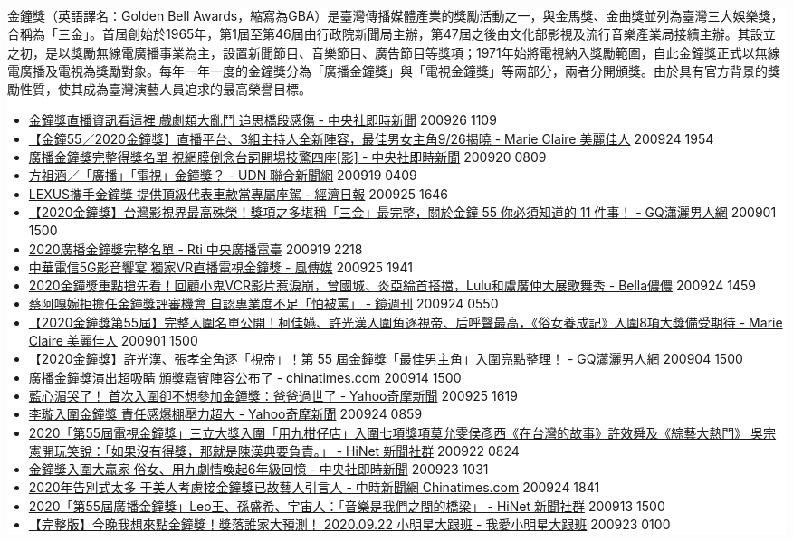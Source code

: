 金鐘獎（英語譯名：Golden Bell Awards，縮寫為GBA）是臺灣傳播媒體產業的獎勵活動之一，與金馬獎、金曲獎並列為臺灣三大娛樂獎，合稱為「三金」。首屆創始於1965年，第1屆至第46屆由行政院新聞局主辦，第47屆之後由文化部影視及流行音樂產業局接續主辦。其設立之初，是以獎勵無線電廣播事業為主，設置新聞節目、音樂節目、廣告節目等獎項；1971年始將電視納入獎勵範圍，自此金鐘獎正式以無線電廣播及電視為獎勵對象。每年一年一度的金鐘獎分為「廣播金鐘獎」與「電視金鐘獎」等兩部分，兩者分開頒獎。由於具有官方背景的獎勵性質，使其成為臺灣演藝人員追求的最高榮譽目標。
- [金鐘獎直播資訊看這裡 戲劇類大亂鬥 追思橋段感傷 - 中央社即時新聞](https://www.cna.com.tw/news/firstnews/202009260024.aspx "金鐘獎直播資訊看這裡 戲劇類大亂鬥 追思橋段感傷 - 中央社即時新聞") 200926 1109
- [【金鐘55／2020金鐘獎】直播平台、3組主持人全新陣容，最佳男女主角9/26揭曉 - Marie Claire 美麗佳人](https://www.marieclaire.com.tw/entertainment/news/52690 "【金鐘55／2020金鐘獎】直播平台、3組主持人全新陣容，最佳男女主角9/26揭曉 - Marie Claire 美麗佳人") 200924 1954
- [廣播金鐘獎完整得獎名單 視網膜倒念台詞開場技驚四座[影] - 中央社即時新聞](https://www.cna.com.tw/news/firstnews/202009190235.aspx "廣播金鐘獎完整得獎名單 視網膜倒念台詞開場技驚四座[影] - 中央社即時新聞") 200920 0809
- [方祖涵／「廣播」「電視」金鐘獎？ - UDN 聯合新聞網](https://udn.com/news/story/7340/4871724 "方祖涵／「廣播」「電視」金鐘獎？ - UDN 聯合新聞網") 200919 0409
- [LEXUS攜手金鐘獎 提供頂級代表車款當專屬座駕 - 經濟日報](https://money.udn.com/money/story/5612/4888377 "LEXUS攜手金鐘獎 提供頂級代表車款當專屬座駕 - 經濟日報") 200925 1646
- [【2020金鐘獎】台灣影視界最高殊榮！獎項之多堪稱「三金」最完整，關於金鐘 55 你必須知道的 11 件事！ - GQ瀟灑男人網](https://www.gq.com.tw/entertainment/article/%E9%87%91%E9%90%98%E7%8D%8E-2020-%E9%87%91%E9%90%9855-%E6%87%B6%E4%BA%BA%E5%8C%85 "【2020金鐘獎】台灣影視界最高殊榮！獎項之多堪稱「三金」最完整，關於金鐘 55 你必須知道的 11 件事！ - GQ瀟灑男人網") 200901 1500
- [2020廣播金鐘獎完整名單 - Rti 中央廣播電臺](https://www.rti.org.tw/news/view/id/2079917 "2020廣播金鐘獎完整名單 - Rti 中央廣播電臺") 200919 2218
- [中華電信5G影音饗宴 獨家VR直播電視金鐘獎 - 風傳媒](https://www.storm.mg/article/3062831 "中華電信5G影音饗宴 獨家VR直播電視金鐘獎 - 風傳媒") 200925 1941
- [2020金鐘獎重點搶先看！回顧小鬼VCR影片惹淚崩，曾國城、炎亞綸首搭擋，Lulu和盧廣仲大展歌舞秀 - Bella儂儂](https://www.bella.tw/articles/movies&culture/26069 "2020金鐘獎重點搶先看！回顧小鬼VCR影片惹淚崩，曾國城、炎亞綸首搭擋，Lulu和盧廣仲大展歌舞秀 - Bella儂儂") 200924 1459
- [蔡阿嘎婉拒擔任金鐘獎評審機會 自認專業度不足「怕被罵」 - 鏡週刊](https://www.mirrormedia.mg/story/20200923ent020/ "蔡阿嘎婉拒擔任金鐘獎評審機會 自認專業度不足「怕被罵」 - 鏡週刊") 200924 0550
- [【2020金鐘獎第55屆】完整入圍名單公開！柯佳嬿、許光漢入圍角逐視帝、后呼聲最高，《俗女養成記》入圍8項大獎備受期待 - Marie Claire 美麗佳人](https://www.marieclaire.com.tw/entertainment/news/52069/2020-gba-nomination "【2020金鐘獎第55屆】完整入圍名單公開！柯佳嬿、許光漢入圍角逐視帝、后呼聲最高，《俗女養成記》入圍8項大獎備受期待 - Marie Claire 美麗佳人") 200901 1500
- [【2020金鐘獎】許光漢、張孝全角逐「視帝」！第 55 屆金鐘獎「最佳男主角」入圍亮點整理！ - GQ瀟灑男人網](https://www.gq.com.tw/entertainment/article/2020%E9%87%91%E9%90%98%E7%8D%8E-%E9%87%91%E9%90%9855-%E6%88%B2%E5%8A%87%E7%AF%80%E7%9B%AE%E7%94%B7%E4%B8%BB%E8%A7%92%E7%8D%8E-%E8%A8%B1%E5%85%89%E6%BC%A2-%E5%BC%B5%E5%AD%9D%E5%85%A8-%E5%A7%9A%E6%B7%B3%E8%80%80-%E8%8E%8A%E5%87%B1%E5%8B%9B-%E8%94%A1%E6%98%8C%E6%86%B2 "【2020金鐘獎】許光漢、張孝全角逐「視帝」！第 55 屆金鐘獎「最佳男主角」入圍亮點整理！ - GQ瀟灑男人網") 200904 1500
- [廣播金鐘獎演出超吸睛 頒獎嘉賓陣容公布了 - chinatimes.com](https://www.chinatimes.com/realtimenews/20200914005115-260404 "廣播金鐘獎演出超吸睛 頒獎嘉賓陣容公布了 - chinatimes.com") 200914 1500
- [藍心湄哭了！ 首次入圍卻不想參加金鐘獎：爸爸過世了 - Yahoo奇摩新聞](https://tw.news.yahoo.com/%E8%97%8D%E5%BF%83%E6%B9%84%E5%93%AD%E4%BA%86-%E9%A6%96%E6%AC%A1%E5%85%A5%E5%9C%8D%E5%8D%BB%E4%B8%8D%E6%83%B3%E5%8F%83%E5%8A%A0%E9%87%91%E9%90%98%E7%8D%8E-%E7%88%B8%E7%88%B8%E9%81%8E%E4%B8%96%E4%BA%86-081900786.html "藍心湄哭了！ 首次入圍卻不想參加金鐘獎：爸爸過世了 - Yahoo奇摩新聞") 200925 1619
- [李璇入圍金鐘獎 責任感爆棚壓力超大 - Yahoo奇摩新聞](https://tw.news.yahoo.com/%E6%9D%8E%E7%92%87%E5%85%A5%E5%9C%8D%E9%87%91%E9%90%98%E7%8D%8E-%E8%B2%AC%E4%BB%BB%E6%84%9F%E7%88%86%E6%A3%9A%E5%A3%93%E5%8A%9B%E8%B6%85%E5%A4%A7-005918885.html "李璇入圍金鐘獎 責任感爆棚壓力超大 - Yahoo奇摩新聞") 200924 0859
- [2020「第55屆電視金鐘獎」三立大獎入圍「用九柑仔店」入圍七項獎項莫允雯侯彥西《在台灣的故事》許效舜及《綜藝大熱門》 吳宗憲開玩笑說：「如果沒有得獎，那就是陳漢典要負責。」 - HiNet 新聞社群](https://times.hinet.net/news/23056497 "2020「第55屆電視金鐘獎」三立大獎入圍「用九柑仔店」入圍七項獎項莫允雯侯彥西《在台灣的故事》許效舜及《綜藝大熱門》 吳宗憲開玩笑說：「如果沒有得獎，那就是陳漢典要負責。」 - HiNet 新聞社群") 200922 0824
- [金鐘獎入圍大贏家 俗女、用九劇情喚起6年級回憶 - 中央社即時新聞](https://www.cna.com.tw/news/amov/202009230035.aspx "金鐘獎入圍大贏家 俗女、用九劇情喚起6年級回憶 - 中央社即時新聞") 200923 1031
- [2020年告別式太多 于美人考慮接金鐘獎已故藝人引言人 - 中時新聞網 Chinatimes.com](https://www.chinatimes.com/realtimenews/20200924005297-260404 "2020年告別式太多 于美人考慮接金鐘獎已故藝人引言人 - 中時新聞網 Chinatimes.com") 200924 1841
- [2020「第55屆廣播金鐘獎」Leo王、孫盛希、宇宙人：「音樂是我們之間的橋梁」 - HiNet 新聞社群](https://times.hinet.net/news/23046746 "2020「第55屆廣播金鐘獎」Leo王、孫盛希、宇宙人：「音樂是我們之間的橋梁」 - HiNet 新聞社群") 200913 1500
- [【完整版】今晚我想來點金鐘獎！獎落誰家大預測！ 2020.09.22 小明星大跟班 - 我愛小明星大跟班](https://www.youtube.com/watch?v=t0ft2f2VsOw "【完整版】今晚我想來點金鐘獎！獎落誰家大預測！ 2020.09.22 小明星大跟班 - 我愛小明星大跟班") 200923 0100
